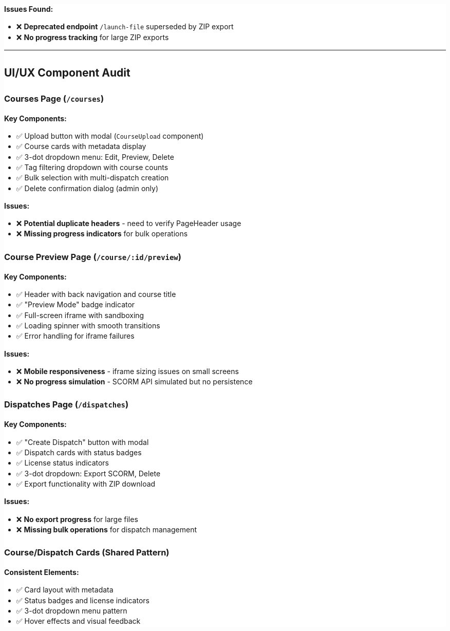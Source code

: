 **Issues Found:**
- ❌ **Deprecated endpoint** `/launch-file` superseded by ZIP export
- ❌ **No progress tracking** for large ZIP exports

---

## UI/UX Component Audit

### Courses Page (`/courses`)
**Key Components:**
- ✅ Upload button with modal (`CourseUpload` component)
- ✅ Course cards with metadata display
- ✅ 3-dot dropdown menu: Edit, Preview, Delete
- ✅ Tag filtering dropdown with course counts
- ✅ Bulk selection with multi-dispatch creation
- ✅ Delete confirmation dialog (admin only)

**Issues:**
- ❌ **Potential duplicate headers** - need to verify PageHeader usage
- ❌ **Missing progress indicators** for bulk operations

### Course Preview Page (`/course/:id/preview`)
**Key Components:**
- ✅ Header with back navigation and course title
- ✅ "Preview Mode" badge indicator
- ✅ Full-screen iframe with sandboxing
- ✅ Loading spinner with smooth transitions
- ✅ Error handling for iframe failures

**Issues:**
- ❌ **Mobile responsiveness** - iframe sizing issues on small screens
- ❌ **No progress simulation** - SCORM API simulated but no persistence

### Dispatches Page (`/dispatches`)
**Key Components:**
- ✅ "Create Dispatch" button with modal
- ✅ Dispatch cards with status badges
- ✅ License status indicators
- ✅ 3-dot dropdown: Export SCORM, Delete
- ✅ Export functionality with ZIP download

**Issues:**
- ❌ **No export progress** for large files
- ❌ **Missing bulk operations** for dispatch management

### Course/Dispatch Cards (Shared Pattern)
**Consistent Elements:**
- ✅ Card layout with metadata
- ✅ Status badges and license indicators
- ✅ 3-dot dropdown menu pattern
- ✅ Hover effects and visual feedback

